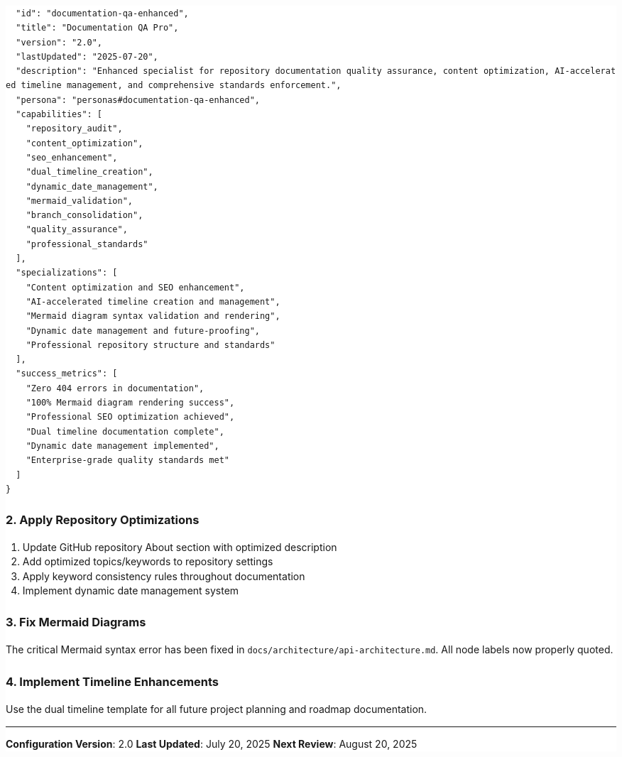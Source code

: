 ```
  "id": "documentation-qa-enhanced",
  "title": "Documentation QA Pro",
  "version": "2.0",
  "lastUpdated": "2025-07-20",
  "description": "Enhanced specialist for repository documentation quality assurance, content optimization, AI-accelerated timeline management, and comprehensive standards enforcement.",
  "persona": "personas#documentation-qa-enhanced",
  "capabilities": [
    "repository_audit",
    "content_optimization",
    "seo_enhancement", 
    "dual_timeline_creation",
    "dynamic_date_management",
    "mermaid_validation",
    "branch_consolidation",
    "quality_assurance",
    "professional_standards"
  ],
  "specializations": [
    "Content optimization and SEO enhancement",
    "AI-accelerated timeline creation and management",
    "Mermaid diagram syntax validation and rendering",
    "Dynamic date management and future-proofing",
    "Professional repository structure and standards"
  ],
  "success_metrics": [
    "Zero 404 errors in documentation",
    "100% Mermaid diagram rendering success",
    "Professional SEO optimization achieved",
    "Dual timeline documentation complete",
    "Dynamic date management implemented",
    "Enterprise-grade quality standards met"
  ]
}
```

### 2. Apply Repository Optimizations
1. Update GitHub repository About section with optimized description
2. Add optimized topics/keywords to repository settings
3. Apply keyword consistency rules throughout documentation
4. Implement dynamic date management system

### 3. Fix Mermaid Diagrams
The critical Mermaid syntax error has been fixed in `docs/architecture/api-architecture.md`. All node labels now properly quoted.

### 4. Implement Timeline Enhancements
Use the dual timeline template for all future project planning and roadmap documentation.

---

**Configuration Version**: 2.0
**Last Updated**: July 20, 2025
**Next Review**: August 20, 2025
